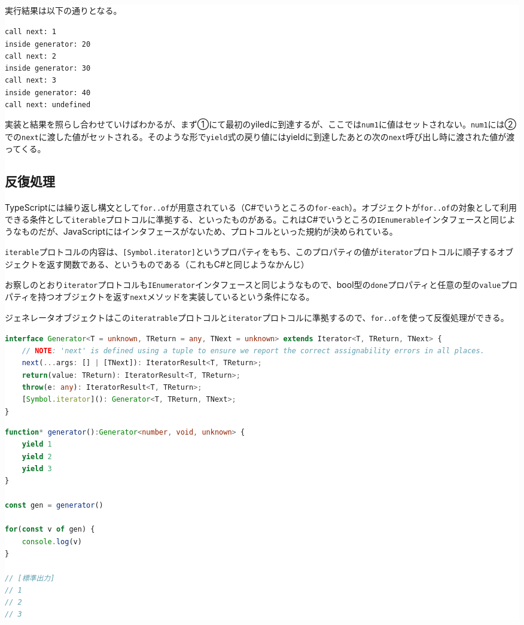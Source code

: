 実行結果は以下の通りとなる。

```
call next: 1
inside generator: 20
call next: 2
inside generator: 30
call next: 3
inside generator: 40
call next: undefined
```

実装と結果を照らし合わせていけばわかるが、まず①にて最初のyiledに到達するが、ここでは`num1`に値はセットされない。`num1`には②での`next`に渡した値がセットされる。そのような形で`yield`式の戻り値にはyieldに到達したあとの次の`next`呼び出し時に渡された値が渡ってくる。

## 反復処理
TypeScriptには繰り返し構文として`for..of`が用意されている（C#でいうところの`for-each`）。オブジェクトが`for..of`の対象として利用できる条件として`iterable`プロトコルに準拠する、といったものがある。これはC#でいうところの`IEnumerable`インタフェースと同じようなものだが、JavaScriptにはインタフェースがないため、プロトコルといった規約が決められている。

`iterable`プロトコルの内容は、`[Symbol.iterator]`というプロパティをもち、このプロパティの値が`iterator`プロトコルに順子するオブジェクトを返す関数である、というものである（これもC#と同じようなかんじ）

お察しのとおり`iterator`プロトコルも`IEnumerator`インタフェースと同じようなもので、bool型の`done`プロパティと任意の型の`value`プロパティを持つオブジェクトを返す`next`メソッドを実装しているという条件になる。

ジェネレータオブジェクトはこの`iteratrable`プロトコルと`iterator`プロトコルに準拠するので、`for..of`を使って反復処理ができる。

```typescript
interface Generator<T = unknown, TReturn = any, TNext = unknown> extends Iterator<T, TReturn, TNext> {
    // NOTE: 'next' is defined using a tuple to ensure we report the correct assignability errors in all places.
    next(...args: [] | [TNext]): IteratorResult<T, TReturn>;
    return(value: TReturn): IteratorResult<T, TReturn>;
    throw(e: any): IteratorResult<T, TReturn>;
    [Symbol.iterator](): Generator<T, TReturn, TNext>;
}
```

```typescript
function* generator():Generator<number, void, unknown> {
    yield 1
    yield 2
    yield 3
}

const gen = generator()

for(const v of gen) {
    console.log(v)
}

// [標準出力]
// 1
// 2
// 3
```
